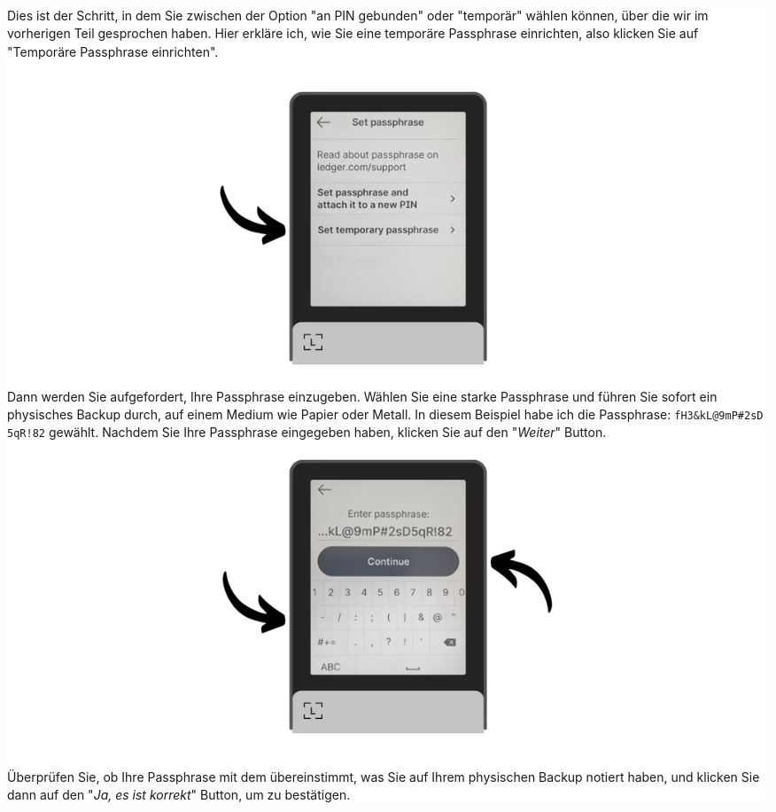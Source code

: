 Dies ist der Schritt, in dem Sie zwischen der Option "an PIN gebunden" oder "temporär" wählen können, über die wir im vorherigen Teil gesprochen haben. Hier erkläre ich, wie Sie eine temporäre Passphrase einrichten, also klicken Sie auf "Temporäre Passphrase einrichten".

![PASSPHRASE BIP39](assets/notext/06.webp)
Dann werden Sie aufgefordert, Ihre Passphrase einzugeben. Wählen Sie eine starke Passphrase und führen Sie sofort ein physisches Backup durch, auf einem Medium wie Papier oder Metall. In diesem Beispiel habe ich die Passphrase: `fH3&kL@9mP#2sD5qR!82` gewählt. Nachdem Sie Ihre Passphrase eingegeben haben, klicken Sie auf den "*Weiter*" Button.
![PASSPHRASE BIP39](assets/notext/07.webp)

Überprüfen Sie, ob Ihre Passphrase mit dem übereinstimmt, was Sie auf Ihrem physischen Backup notiert haben, und klicken Sie dann auf den "*Ja, es ist korrekt*" Button, um zu bestätigen.
